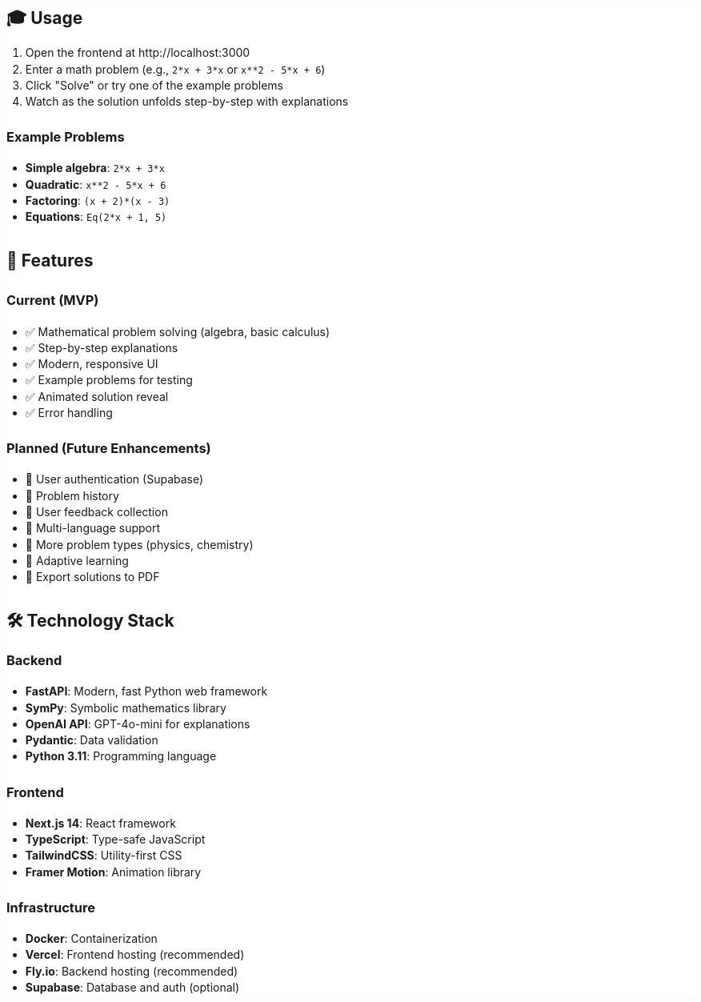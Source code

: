 ## 🎓 Usage

1. Open the frontend at http://localhost:3000
2. Enter a math problem (e.g., `2*x + 3*x` or `x**2 - 5*x + 6`)
3. Click "Solve" or try one of the example problems
4. Watch as the solution unfolds step-by-step with explanations

### Example Problems

- **Simple algebra**: `2*x + 3*x`
- **Quadratic**: `x**2 - 5*x + 6`
- **Factoring**: `(x + 2)*(x - 3)`
- **Equations**: `Eq(2*x + 1, 5)`

## 🔑 Features

### Current (MVP)
- ✅ Mathematical problem solving (algebra, basic calculus)
- ✅ Step-by-step explanations
- ✅ Modern, responsive UI
- ✅ Example problems for testing
- ✅ Animated solution reveal
- ✅ Error handling

### Planned (Future Enhancements)
- 🔄 User authentication (Supabase)
- 🔄 Problem history
- 🔄 User feedback collection
- 🔄 Multi-language support
- 🔄 More problem types (physics, chemistry)
- 🔄 Adaptive learning
- 🔄 Export solutions to PDF

## 🛠️ Technology Stack

### Backend
- **FastAPI**: Modern, fast Python web framework
- **SymPy**: Symbolic mathematics library
- **OpenAI API**: GPT-4o-mini for explanations
- **Pydantic**: Data validation
- **Python 3.11**: Programming language

### Frontend
- **Next.js 14**: React framework
- **TypeScript**: Type-safe JavaScript
- **TailwindCSS**: Utility-first CSS
- **Framer Motion**: Animation library

### Infrastructure
- **Docker**: Containerization
- **Vercel**: Frontend hosting (recommended)
- **Fly.io**: Backend hosting (recommended)
- **Supabase**: Database and auth (optional)
